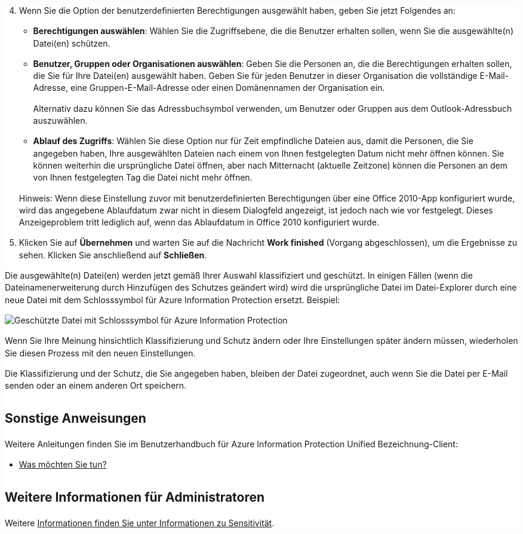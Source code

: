 4. Wenn Sie die Option der benutzerdefinierten Berechtigungen ausgewählt haben, geben Sie jetzt Folgendes an:

   - **Berechtigungen auswählen**: Wählen Sie die Zugriffsebene, die die Benutzer erhalten sollen, wenn Sie die ausgewählte(n) Datei(en) schützen.
    
   - **Benutzer, Gruppen oder Organisationen auswählen**: Geben Sie die Personen an, die die Berechtigungen erhalten sollen, die Sie für Ihre Datei(en) ausgewählt haben. Geben Sie für jeden Benutzer in dieser Organisation die vollständige E-Mail-Adresse, eine Gruppen-E-Mail-Adresse oder einen Domänennamen der Organisation ein. 
    
     Alternativ dazu können Sie das Adressbuchsymbol verwenden, um Benutzer oder Gruppen aus dem Outlook-Adressbuch auszuwählen.
        
    - **Ablauf des Zugriffs**: Wählen Sie diese Option nur für Zeit empfindliche Dateien aus, damit die Personen, die Sie angegeben haben, Ihre ausgewählten Dateien nach einem von Ihnen festgelegten Datum nicht mehr öffnen können. Sie können weiterhin die ursprüngliche Datei öffnen, aber nach Mitternacht (aktuelle Zeitzone) können die Personen an dem von Ihnen festgelegten Tag die Datei nicht mehr öffnen.
    
     Hinweis: Wenn diese Einstellung zuvor mit benutzerdefinierten Berechtigungen über eine Office 2010-App konfiguriert wurde, wird das angegebene Ablaufdatum zwar nicht in diesem Dialogfeld angezeigt, ist jedoch nach wie vor festgelegt. Dieses Anzeigeproblem tritt lediglich auf, wenn das Ablaufdatum in Office 2010 konfiguriert wurde.

5. Klicken Sie auf **Übernehmen** und warten Sie auf die Nachricht **Work finished** (Vorgang abgeschlossen), um die Ergebnisse zu sehen. Klicken Sie anschließend auf **Schließen**.

Die ausgewählte(n) Datei(en) werden jetzt gemäß Ihrer Auswahl klassifiziert und geschützt. In einigen Fällen (wenn die Dateinamenerweiterung durch Hinzufügen des Schutzes geändert wird) wird die ursprüngliche Datei im Datei-Explorer durch eine neue Datei mit dem Schlosssymbol für Azure Information Protection ersetzt. Beispiel:

![Geschützte Datei mit Schlosssymbol für Azure Information Protection](../media/Pfile.png)

Wenn Sie Ihre Meinung hinsichtlich Klassifizierung und Schutz ändern oder Ihre Einstellungen später ändern müssen, wiederholen Sie diesen Prozess mit den neuen Einstellungen.

Die Klassifizierung und der Schutz, die Sie angegeben haben, bleiben der Datei zugeordnet, auch wenn Sie die Datei per E-Mail senden oder an einem anderen Ort speichern. 

## <a name="other-instructions"></a>Sonstige Anweisungen
Weitere Anleitungen finden Sie im Benutzerhandbuch für Azure Information Protection Unified Bezeichnung-Client:

-   [Was möchten Sie tun?](client-user-guide.md#what-do-you-want-to-do)

## <a name="additional-information-for-administrators"></a>Weitere Informationen für Administratoren    

Weitere [Informationen finden Sie unter Informationen zu Sensitivität](/microsoft-365/compliance/sensitivity-labels).
